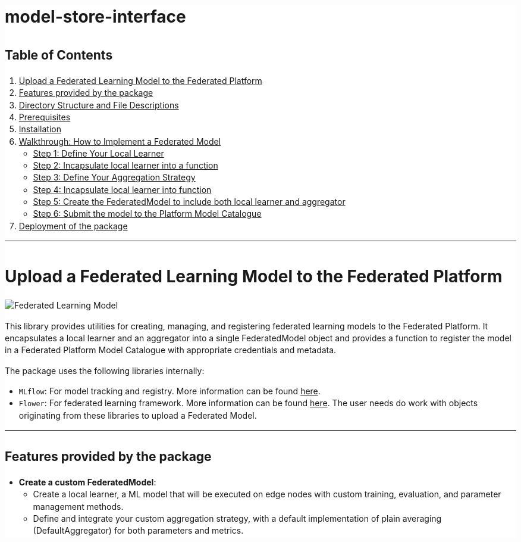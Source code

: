 # model-store-interface

## Table of Contents
1. [Upload a Federated Learning Model to the Federated Platform](#upload-a-federated-learning-model-to-the-federated-platform)
2. [Features provided by the package](#features-provided-by-the-package)
3. [Directory Structure and File Descriptions](#directory-structure-and-file-descriptions)
4. [Prerequisites](#prerequisites)
5. [Installation](#installation)
6. [Walkthrough: How to Implement a Federated Model](#walkthrough-how-to-implement-a-federated-model)
    - [Step 1: Define Your Local Learner](#step-1-define-your-local-learner)
    - [Step 2: Incapsulate local learner into a function](#step-2-incapsulate-local-learner-into-a-function)
    - [Step 3: Define Your Aggregation Strategy](#step-3-define-your-aggregation-strategy)
    - [Step 4: Incapsulate local learner into function](#step-4-incapsulate-local-learner-into-function)
    - [Step 5: Create the FederatedModel to include both local learner and aggregator](#step-5-create-the-federatedmodel-to-include-both-local-learner-and-aggregator)
    - [Step 6: Submit the model to the Platform Model Catalogue](#step-6-submit-the-model-to-the-platform-model-catalogue)
7. [Deployment of the package](#deployment-of-the-package)

---

# **Upload a Federated Learning Model to the Federated Platform**

<img src="images/federated_learning_model.png" alt="Federated Learning Model" width="800" height="400">

This library provides utilities for creating, managing, and registering federated learning models to the Federated Platform. It encapsulates a local learner and an aggregator into a single FederatedModel object and provides a function to register the model in a Federated Platform Model Catalogue with appropriate credentials and metadata.

The package uses the following libraries internally:
- `MLflow`: For model tracking and registry. More information can be found [here](https://mlflow.org/).
- `Flower`: For federated learning framework. More information can be found [here](https://flower.dev/).
The user needs do work with objects originating from these libraries to upload a Federated Model.

---

## **Features provided by the package**

- **Create a custom FederatedModel**:
  - Create a local learner, a ML model that will be executed on edge nodes with custom training, evaluation, and parameter management methods.
  - Define and integrate your custom aggregation strategy, with a default implementation of plain averaging (DefaultAggregator) for both parameters and metrics.
